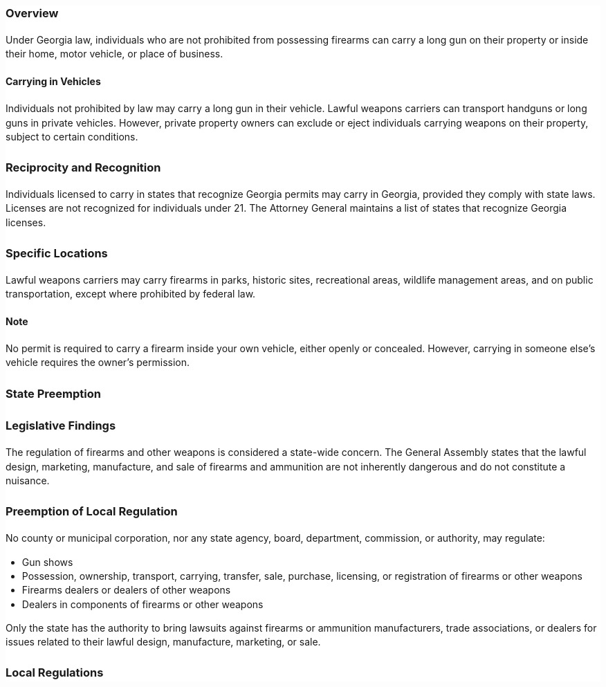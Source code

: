 
### Overview

Under Georgia law, individuals who are not prohibited from possessing firearms can carry a long gun on their property or inside their home, motor vehicle, or place of business.

#### Carrying in Vehicles

Individuals not prohibited by law may carry a long gun in their vehicle. Lawful weapons carriers can transport handguns or long guns in private vehicles. However, private property owners can exclude or eject individuals carrying weapons on their property, subject to certain conditions.

### Reciprocity and Recognition

Individuals licensed to carry in states that recognize Georgia permits may carry in Georgia, provided they comply with state laws. Licenses are not recognized for individuals under 21. The Attorney General maintains a list of states that recognize Georgia licenses.

### Specific Locations

Lawful weapons carriers may carry firearms in parks, historic sites, recreational areas, wildlife management areas, and on public transportation, except where prohibited by federal law.

#### Note

No permit is required to carry a firearm inside your own vehicle, either openly or concealed. However, carrying in someone else’s vehicle requires the owner’s permission.

### State Preemption

### Legislative Findings

The regulation of firearms and other weapons is considered a state-wide concern. The General Assembly states that the lawful design, marketing, manufacture, and sale of firearms and ammunition are not inherently dangerous and do not constitute a nuisance.

### Preemption of Local Regulation

No county or municipal corporation, nor any state agency, board, department, commission, or authority, may regulate:

  * Gun shows
  * Possession, ownership, transport, carrying, transfer, sale, purchase, licensing, or registration of firearms or other weapons
  * Firearms dealers or dealers of other weapons
  * Dealers in components of firearms or other weapons



Only the state has the authority to bring lawsuits against firearms or ammunition manufacturers, trade associations, or dealers for issues related to their lawful design, manufacture, marketing, or sale.

### Local Regulations
